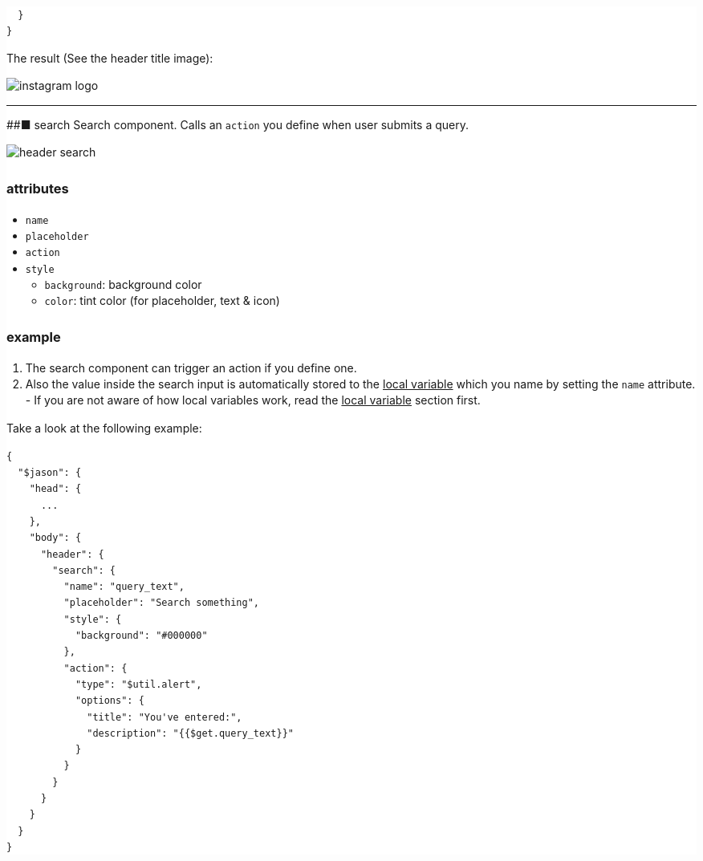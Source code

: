       }
    }

The result (See the header title image):

![instagram logo](images/instagram.png)

---

##■  search
Search component. Calls an `action` you define when user submits a query.

![header search](images/header_search.jpeg)

### attributes

  - `name`
  - `placeholder`
  - `action`
  - `style`
    - `background`: background color
    - `color`: tint color (for placeholder, text & icon)

### example

  1. The search component can trigger an action if you define one.
  2. Also the value inside the search input is automatically stored to the [local variable](actions.md#variable) which you name by setting the `name` attribute.
    - If you are not aware of how local variables work, read the [local variable](actions.md#variable) section first.

Take a look at the following example:

    {
      "$jason": {
        "head": {
          ...
        },
        "body": {
          "header": {
            "search": {
              "name": "query_text",
              "placeholder": "Search something",
              "style": {
                "background": "#000000"
              },
              "action": {
                "type": "$util.alert",
                "options": {
                  "title": "You've entered:",
                  "description": "{{$get.query_text}}"
                }
              }
            }
          }
        }
      }
    }
